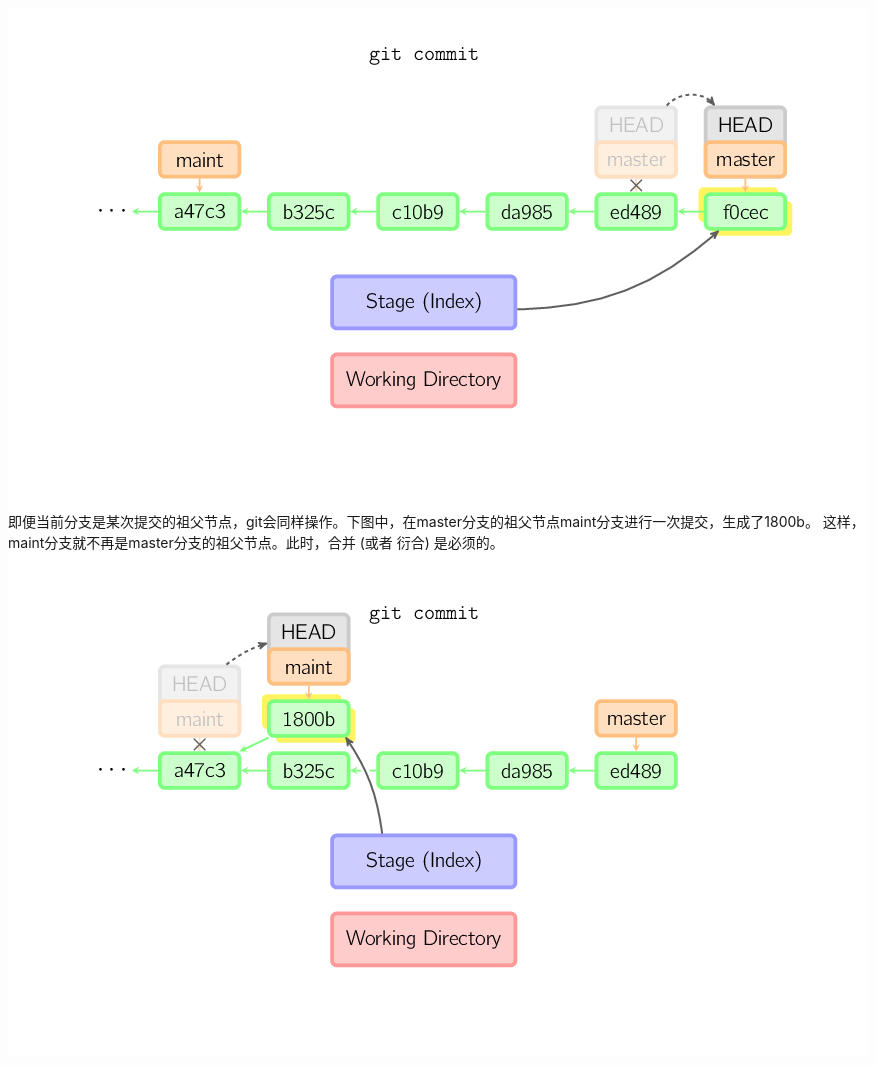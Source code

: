 ![图05](https://github.com/NemoTec/NemoTec.github.io/raw/master/public/img/7/2016-06-29/git-05-commit-master.png)  

即便当前分支是某次提交的祖父节点，git会同样操作。下图中，在master分支的祖父节点maint分支进行一次提交，生成了1800b。 这样，maint分支就不再是master分支的祖父节点。此时，合并 (或者 衍合) 是必须的。  

![图06](https://github.com/NemoTec/NemoTec.github.io/raw/master/public/img/7/2016-06-29/git-06-commit-maint.png)  
